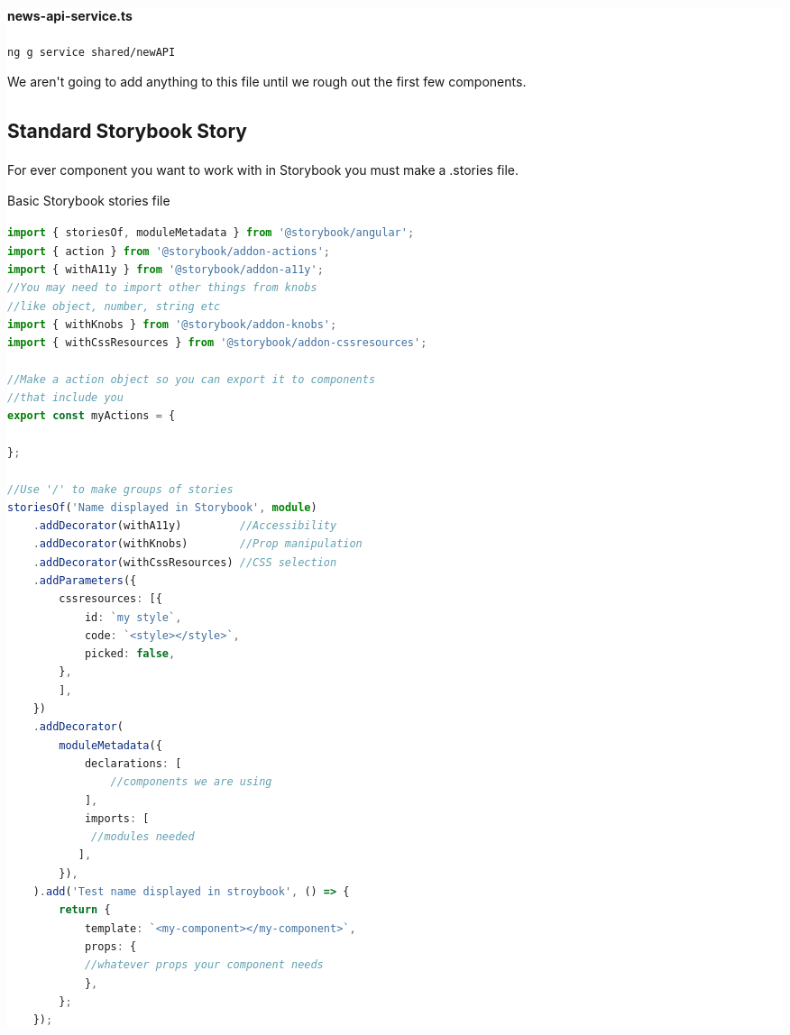 
#### news-api-service.ts ####
`ng g service shared/newAPI`

We aren't going to add anything to this file until we rough out the
first few components.


## Standard Storybook Story ##
For ever component you want to work with in Storybook you must make a
.stories file.  

Basic Storybook stories file
```typescript
import { storiesOf, moduleMetadata } from '@storybook/angular';
import { action } from '@storybook/addon-actions';
import { withA11y } from '@storybook/addon-a11y';
//You may need to import other things from knobs
//like object, number, string etc
import { withKnobs } from '@storybook/addon-knobs';
import { withCssResources } from '@storybook/addon-cssresources';

//Make a action object so you can export it to components
//that include you
export const myActions = {

};

//Use '/' to make groups of stories
storiesOf('Name displayed in Storybook', module)
    .addDecorator(withA11y)         //Accessibility
    .addDecorator(withKnobs)        //Prop manipulation
    .addDecorator(withCssResources) //CSS selection
    .addParameters({
        cssresources: [{
            id: `my style`,
            code: `<style></style>`,
            picked: false,
        },
        ],
    })
    .addDecorator(
        moduleMetadata({
            declarations: [
                //components we are using
            ],
            imports: [
             //modules needed
	       ],
        }),
    ).add('Test name displayed in stroybook', () => {
        return {
            template: `<my-component></my-component>`,
            props: {
			//whatever props your component needs
            },
        };
    });

```
